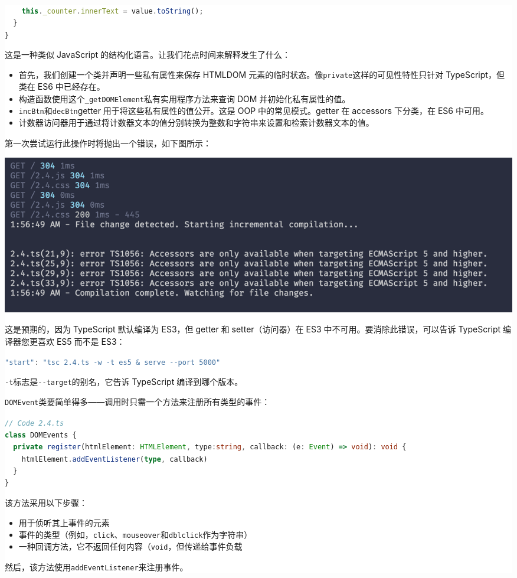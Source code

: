 ```ts
    this._counter.innerText = value.toString();
  }
}
```

这是一种类似 JavaScript 的结构化语言。让我们花点时间来解释发生了什么：

*   首先，我们创建一个类并声明一些私有属性来保存 HTMLDOM 元素的临时状态。像`private`这样的可见性特性只针对 TypeScript，但类在 ES6 中已经存在。
*   构造函数使用这个`_getDOMElement`私有实用程序方法来查询 DOM 并初始化私有属性的值。
*   `incBtn`和`decBtn`getter 用于将这些私有属性的值公开。这是 OOP 中的常见模式。getter 在 accessors 下分类，在 ES6 中可用。
*   计数器访问器用于通过将计数器文本的值分别转换为整数和字符串来设置和检索计数器文本的值。

第一次尝试运行此操作时将抛出一个错误，如下图所示：

![](img/96f14b4a-7ccc-4e40-a464-f13f7b922968.png)

这是预期的，因为 TypeScript 默认编译为 ES3，但 getter 和 setter（访问器）在 ES3 中不可用。要消除此错误，可以告诉 TypeScript 编译器您更喜欢 ES5 而不是 ES3：

```ts
"start": "tsc 2.4.ts -w -t es5 & serve --port 5000"
```

`-t`标志是`--target`的别名，它告诉 TypeScript 编译到哪个版本。

`DOMEvent`类要简单得多——调用时只需一个方法来注册所有类型的事件：

```ts
// Code 2.4.ts
class DOMEvents {
  private register(htmlElement: HTMLElement, type:string, callback: (e: Event) => void): void {
    htmlElement.addEventListener(type, callback)
  }
}
```

该方法采用以下步骤：

*   用于侦听其上事件的元素
*   事件的类型（例如，`click`、`mouseover`和`dblclick`作为字符串）
*   一种回调方法，它不返回任何内容（`void`，但传递给事件负载

然后，该方法使用`addEventListener`来注册事件。
